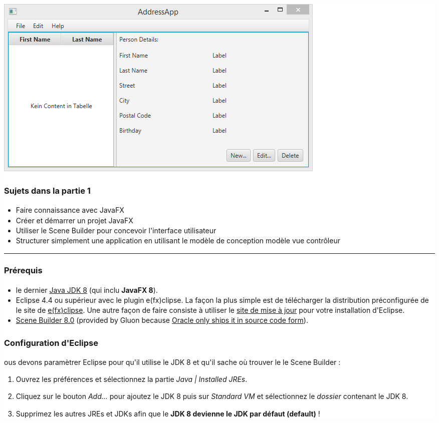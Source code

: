 
![Screenshot AddressApp Part 1](/assets/library/javafx-8-tutorial/part1/addressapp-part1.png)

### Sujets dans la partie 1

* Faire connaissance avec JavaFX
* Créer et démarrer un projet JavaFX
* Utiliser le Scene Builder pour concevoir l'interface utilisateur 
* Structurer simplement une application en utilisant le modèle de conception modèle vue contrôleur


*****


### Prérequis

* le dernier [Java JDK 8](http://www.oracle.com/technetwork/java/javase/downloads/index.html) (qui inclu **JavaFX 8**).
* Eclipse 4.4 ou supérieur avec le plugin e(fx)clipse. La façon la plus simple est de télécharger la distribution préconfigurée de le site de [e(fx)clipse](http://efxclipse.bestsolution.at/install.html#all-in-one). Une autre façon de faire consiste à utiliser le [site de mise à jour](http://www.eclipse.org/efxclipse/install.html) pour votre installation d'Eclipse. 
* [Scene Builder 8.0](http://gluonhq.com/products/downloads/) (provided by Gluon because [Oracle only ships it in source code form](http://www.oracle.com/technetwork/java/javase/downloads/sb2download-2177776.html)).


### Configuration d'Eclipse 

ous devons paramètrer Eclipse pour qu'il utilise le JDK 8 et qu'il sache où trouver le le Scene Builder : 

1. Ouvrez les préférences et sélectionnez la partie *Java | Installed JREs*.

2. Cliquez sur le bouton *Add...* pour ajoutez le JDK 8 puis sur *Standard VM* et sélectionnez le *dossier* contenant le JDK 8. 

3. Supprimez les autres JREs et JDKs afin que le **JDK 8 devienne le JDK par défaut (default)** !    